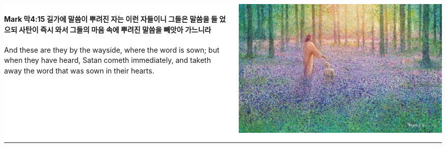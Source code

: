 
<div class="columns">
  <div class="scriptures">
    <br>
    <div class="scripture">
      <b>Mark 막4:15 길가에 말씀이 뿌려진 자는 이런 자들이니 그들은 말씀을 들 었으되 사탄이 즉시 와서 그들의 마음 속에 뿌려진 말씀을 빼앗아 가느니라 
      </b>
    </div>
    <br>
    <div class="scripture">And these are they by the wayside, where the word is sown; but when they have heard, Satan cometh immediately, and taketh away the word that was sown in their hearts. 
    </div>
    <br>
    <div class="scripture">
      <b>
      </b>
    </div>
    <br>
    <div class="scripture">
    </div>         
  </div>
  <div class="image-container">
    <img src='../../pictures/picture_25.jpg'>
  </div>
</div>

---